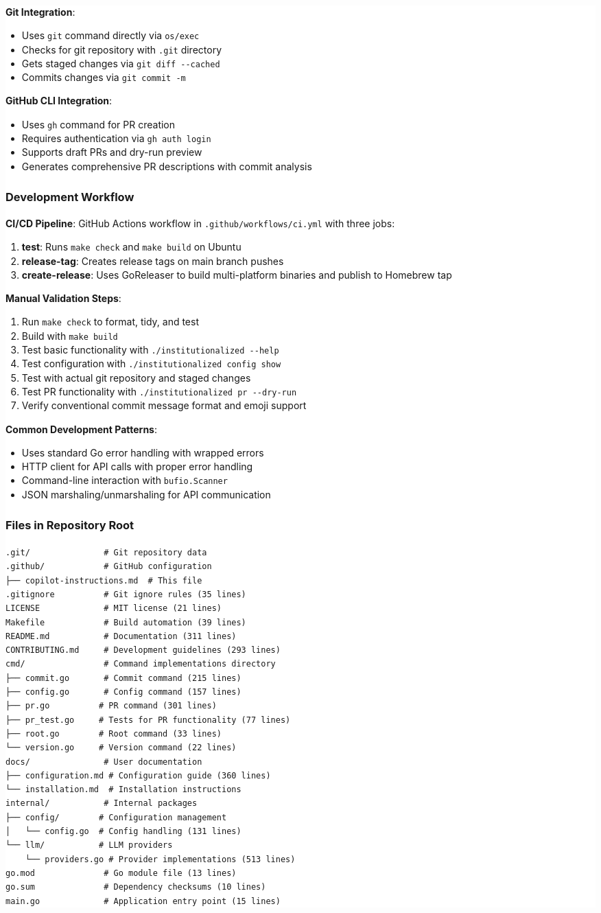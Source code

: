 **Git Integration**:
- Uses `git` command directly via `os/exec`
- Checks for git repository with `.git` directory
- Gets staged changes via `git diff --cached`
- Commits changes via `git commit -m`

**GitHub CLI Integration**:
- Uses `gh` command for PR creation
- Requires authentication via `gh auth login`
- Supports draft PRs and dry-run preview
- Generates comprehensive PR descriptions with commit analysis

### Development Workflow

**CI/CD Pipeline**: GitHub Actions workflow in `.github/workflows/ci.yml` with three jobs:
1. **test**: Runs `make check` and `make build` on Ubuntu
2. **release-tag**: Creates release tags on main branch pushes  
3. **create-release**: Uses GoReleaser to build multi-platform binaries and publish to Homebrew tap

**Manual Validation Steps**:
1. Run `make check` to format, tidy, and test
2. Build with `make build`
3. Test basic functionality with `./institutionalized --help`
4. Test configuration with `./institutionalized config show`
5. Test with actual git repository and staged changes
6. Test PR functionality with `./institutionalized pr --dry-run`
7. Verify conventional commit message format and emoji support

**Common Development Patterns**:
- Uses standard Go error handling with wrapped errors
- HTTP client for API calls with proper error handling
- Command-line interaction with `bufio.Scanner`
- JSON marshaling/unmarshaling for API communication

### Files in Repository Root
```
.git/               # Git repository data
.github/            # GitHub configuration
├── copilot-instructions.md  # This file
.gitignore          # Git ignore rules (35 lines)
LICENSE             # MIT license (21 lines)
Makefile            # Build automation (39 lines)
README.md           # Documentation (311 lines)
CONTRIBUTING.md     # Development guidelines (293 lines)
cmd/                # Command implementations directory
├── commit.go       # Commit command (215 lines)
├── config.go       # Config command (157 lines)
├── pr.go          # PR command (301 lines)
├── pr_test.go     # Tests for PR functionality (77 lines)
├── root.go        # Root command (33 lines)
└── version.go     # Version command (22 lines)
docs/               # User documentation
├── configuration.md # Configuration guide (360 lines)
└── installation.md  # Installation instructions
internal/           # Internal packages
├── config/        # Configuration management
│   └── config.go  # Config handling (131 lines)
└── llm/           # LLM providers
    └── providers.go # Provider implementations (513 lines)
go.mod              # Go module file (13 lines)
go.sum              # Dependency checksums (10 lines)
main.go             # Application entry point (15 lines)
```
